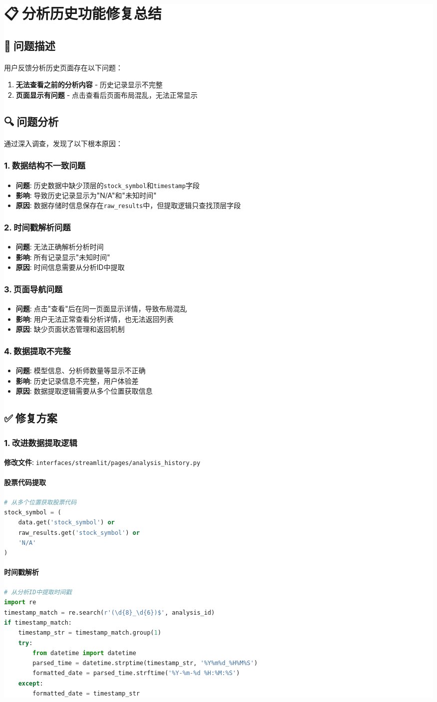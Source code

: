 # 📋 分析历史功能修复总结

## 🎯 问题描述

用户反馈分析历史页面存在以下问题：
1. **无法查看之前的分析内容** - 历史记录显示不完整
2. **页面显示有问题** - 点击查看后页面布局混乱，无法正常显示

## 🔍 问题分析

通过深入调查，发现了以下根本原因：

### 1. 数据结构不一致问题
- **问题**: 历史数据中缺少顶层的`stock_symbol`和`timestamp`字段
- **影响**: 导致历史记录显示为"N/A"和"未知时间"
- **原因**: 数据存储时信息保存在`raw_results`中，但提取逻辑只查找顶层字段

### 2. 时间戳解析问题
- **问题**: 无法正确解析分析时间
- **影响**: 所有记录显示"未知时间"
- **原因**: 时间信息需要从分析ID中提取

### 3. 页面导航问题
- **问题**: 点击"查看"后在同一页面显示详情，导致布局混乱
- **影响**: 用户无法正常查看分析详情，也无法返回列表
- **原因**: 缺少页面状态管理和返回机制

### 4. 数据提取不完整
- **问题**: 模型信息、分析师数量等显示不正确
- **影响**: 历史记录信息不完整，用户体验差
- **原因**: 数据提取逻辑需要从多个位置获取信息

## ✅ 修复方案

### 1. 改进数据提取逻辑

**修改文件**: `interfaces/streamlit/pages/analysis_history.py`

#### 股票代码提取
```python
# 从多个位置获取股票代码
stock_symbol = (
    data.get('stock_symbol') or 
    raw_results.get('stock_symbol') or 
    'N/A'
)
```

#### 时间戳解析
```python
# 从分析ID中提取时间戳
import re
timestamp_match = re.search(r'(\d{8}_\d{6})$', analysis_id)
if timestamp_match:
    timestamp_str = timestamp_match.group(1)
    try:
        from datetime import datetime
        parsed_time = datetime.strptime(timestamp_str, '%Y%m%d_%H%M%S')
        formatted_date = parsed_time.strftime('%Y-%m-%d %H:%M:%S')
    except:
        formatted_date = timestamp_str
```